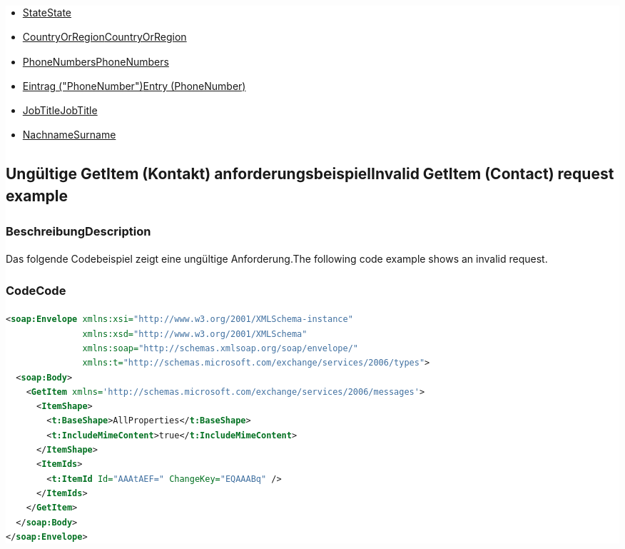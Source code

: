 - [<span data-ttu-id="b55c3-168">State</span><span class="sxs-lookup"><span data-stu-id="b55c3-168">State</span></span>](state-ex15websvcsotherref.md)
    
- [<span data-ttu-id="b55c3-169">CountryOrRegion</span><span class="sxs-lookup"><span data-stu-id="b55c3-169">CountryOrRegion</span></span>](countryorregion.md)
    
- [<span data-ttu-id="b55c3-170">PhoneNumbers</span><span class="sxs-lookup"><span data-stu-id="b55c3-170">PhoneNumbers</span></span>](phonenumbers.md)
    
- [<span data-ttu-id="b55c3-171">Eintrag ("PhoneNumber")</span><span class="sxs-lookup"><span data-stu-id="b55c3-171">Entry (PhoneNumber)</span></span>](entry-phonenumber.md)
    
- [<span data-ttu-id="b55c3-172">JobTitle</span><span class="sxs-lookup"><span data-stu-id="b55c3-172">JobTitle</span></span>](jobtitle.md)
    
- [<span data-ttu-id="b55c3-173">Nachname</span><span class="sxs-lookup"><span data-stu-id="b55c3-173">Surname</span></span>](surname.md)
    
## <a name="invalid-getitem-contact-request-example"></a><span data-ttu-id="b55c3-174">Ungültige GetItem (Kontakt) anforderungsbeispiel</span><span class="sxs-lookup"><span data-stu-id="b55c3-174">Invalid GetItem (Contact) request example</span></span>

### <a name="description"></a><span data-ttu-id="b55c3-175">Beschreibung</span><span class="sxs-lookup"><span data-stu-id="b55c3-175">Description</span></span>

<span data-ttu-id="b55c3-176">Das folgende Codebeispiel zeigt eine ungültige Anforderung.</span><span class="sxs-lookup"><span data-stu-id="b55c3-176">The following code example shows an invalid request.</span></span>
  
### <a name="code"></a><span data-ttu-id="b55c3-177">Code</span><span class="sxs-lookup"><span data-stu-id="b55c3-177">Code</span></span>

```XML
<soap:Envelope xmlns:xsi="http://www.w3.org/2001/XMLSchema-instance" 
               xmlns:xsd="http://www.w3.org/2001/XMLSchema" 
               xmlns:soap="http://schemas.xmlsoap.org/soap/envelope/" 
               xmlns:t="http://schemas.microsoft.com/exchange/services/2006/types">
  <soap:Body>
    <GetItem xmlns='http://schemas.microsoft.com/exchange/services/2006/messages'>
      <ItemShape>
        <t:BaseShape>AllProperties</t:BaseShape>
        <t:IncludeMimeContent>true</t:IncludeMimeContent>
      </ItemShape>
      <ItemIds>
        <t:ItemId Id="AAAtAEF=" ChangeKey="EQAAABq" />
      </ItemIds>
    </GetItem>
  </soap:Body>
</soap:Envelope>
```

